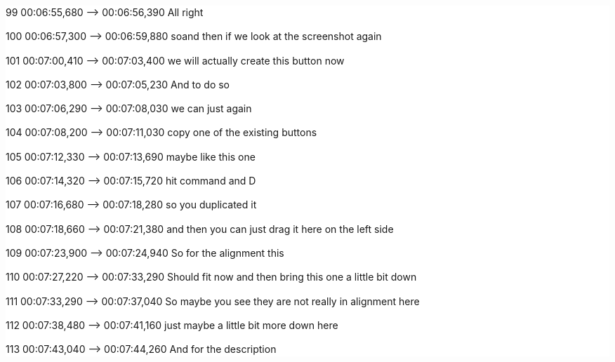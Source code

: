 99
00:06:55,680 --> 00:06:56,390
All right

100
00:06:57,300 --> 00:06:59,880
soand then if we look at the screenshot again

101
00:07:00,410 --> 00:07:03,400
we will actually create this button now

102
00:07:03,800 --> 00:07:05,230
And to do so

103
00:07:06,290 --> 00:07:08,030
we can just again

104
00:07:08,200 --> 00:07:11,030
copy one of the existing buttons

105
00:07:12,330 --> 00:07:13,690
maybe like this one

106
00:07:14,320 --> 00:07:15,720
hit command and D

107
00:07:16,680 --> 00:07:18,280
so you duplicated it

108
00:07:18,660 --> 00:07:21,380
and then you can just drag it here on the left side

109
00:07:23,900 --> 00:07:24,940
So for the alignment this

110
00:07:27,220 --> 00:07:33,290
Should fit now and then bring this one a little bit down

111
00:07:33,290 --> 00:07:37,040
So maybe you see they are not really in alignment here

112
00:07:38,480 --> 00:07:41,160
just maybe a little bit more down here

113
00:07:43,040 --> 00:07:44,260
And for the description
